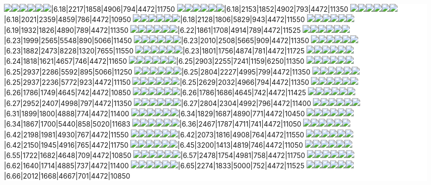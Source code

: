 ![](/item/3153.png)![](/item/6672.png)![](/item/3031.png)![](/item/1001.png)![](/item/1055.png)![](/item/1038.png)|6.18|2217|1858|4906|794|4472|11750
![](/item/3153.png)![](/item/6672.png)![](/item/6676.png)![](/item/1001.png)![](/item/1055.png)![](/item/1038.png)|6.18|2153|1852|4902|793|4472|11350
![](/item/3153.png)![](/item/6672.png)![](/item/6695.png)![](/item/1001.png)![](/item/1055.png)![](/item/1038.png)|6.18|2021|2359|4859|786|4472|10950
![](/item/3153.png)![](/item/6672.png)![](/item/3072.png)![](/item/1001.png)![](/item/1055.png)![](/item/1038.png)|6.18|2128|1806|5829|943|4472|11550
![](/item/3153.png)![](/item/6672.png)![](/item/3087.png)![](/item/1001.png)![](/item/1055.png)![](/item/1038.png)|6.19|1932|1826|4890|789|4472|11350
![](/item/3153.png)![](/item/3091.png)![](/item/6675.png)![](/item/1001.png)![](/item/1055.png)![](/item/1037.png)|6.22|1861|1708|4914|789|4472|11525
![](/item/3153.png)![](/item/3124.png)![](/item/3814.png)![](/item/1001.png)![](/item/1055.png)![](/item/1038.png)|6.23|1999|2565|5548|890|5066|11450
![](/item/3153.png)![](/item/3124.png)![](/item/3156.png)![](/item/1001.png)![](/item/1055.png)![](/item/1038.png)|6.23|2010|2508|5665|909|4472|11350
![](/item/3153.png)![](/item/3124.png)![](/item/3026.png)![](/item/1001.png)![](/item/1055.png)![](/item/1038.png)|6.23|1882|2473|8228|1320|7655|11550
![](/item/3153.png)![](/item/6672.png)![](/item/3085.png)![](/item/1055.png)![](/item/1038.png)![](/item/1037.png)|6.23|1801|1756|4874|781|4472|11725
![](/item/6672.png)![](/item/3124.png)![](/item/3046.png)![](/item/1053.png)![](/item/1055.png)![](/item/1038.png)|6.24|1818|1621|4657|746|4472|11650
![](/item/3153.png)![](/item/3036.png)![](/item/6673.png)![](/item/1001.png)![](/item/1055.png)![](/item/1038.png)|6.25|2903|2255|7241|1159|6250|11350
![](/item/3153.png)![](/item/3036.png)![](/item/3814.png)![](/item/1001.png)![](/item/1055.png)![](/item/1038.png)|6.25|2937|2286|5592|895|5066|11250
![](/item/3153.png)![](/item/3036.png)![](/item/3139.png)![](/item/1001.png)![](/item/1055.png)![](/item/1038.png)|6.25|2804|2227|4995|799|4472|11350
![](/item/3153.png)![](/item/3036.png)![](/item/3156.png)![](/item/1001.png)![](/item/1055.png)![](/item/1038.png)|6.25|2937|2236|5772|923|4472|11150
![](/item/3153.png)![](/item/3033.png)![](/item/6676.png)![](/item/1001.png)![](/item/1055.png)![](/item/1038.png)|6.25|2629|2032|4966|794|4472|11350
![](/item/6672.png)![](/item/3124.png)![](/item/3095.png)![](/item/1001.png)![](/item/1053.png)![](/item/1055.png)|6.26|1786|1749|4645|742|4472|10850
![](/item/6672.png)![](/item/3124.png)![](/item/3094.png)![](/item/1053.png)![](/item/1055.png)![](/item/1037.png)|6.26|1786|1686|4645|742|4472|11425
![](/item/3153.png)![](/item/3036.png)![](/item/3095.png)![](/item/1001.png)![](/item/1055.png)![](/item/1038.png)|6.27|2952|2407|4998|797|4472|11350
![](/item/3153.png)![](/item/3036.png)![](/item/3094.png)![](/item/1055.png)![](/item/1038.png)![](/item/1036.png)|6.27|2804|2304|4992|796|4472|11400
![](/item/3153.png)![](/item/6672.png)![](/item/3094.png)![](/item/1055.png)![](/item/1038.png)![](/item/1036.png)|6.31|1899|1800|4888|774|4472|11400
![](/item/3153.png)![](/item/6672.png)![](/item/3006.png)![](/item/1055.png)![](/item/1038.png)![](/item/1038.png)|6.34|1829|1687|4890|771|4472|10450
![](/item/3153.png)![](/item/6672.png)![](/item/3078.png)![](/item/1001.png)![](/item/1055.png)![](/item/1038.png)|6.34|1867|1700|5440|858|5020|11683
![](/item/3124.png)![](/item/3036.png)![](/item/3091.png)![](/item/1001.png)![](/item/1053.png)![](/item/1055.png)|6.36|2467|1787|4711|741|4472|11050
![](/item/3153.png)![](/item/3091.png)![](/item/3033.png)![](/item/1001.png)![](/item/1055.png)![](/item/1038.png)|6.42|2198|1981|4930|767|4472|11550
![](/item/3153.png)![](/item/3091.png)![](/item/6676.png)![](/item/1001.png)![](/item/1055.png)![](/item/1038.png)|6.42|2073|1816|4908|764|4472|11550
![](/item/3153.png)![](/item/3091.png)![](/item/6694.png)![](/item/1001.png)![](/item/1055.png)![](/item/1038.png)|6.42|2150|1945|4916|765|4472|11750
![](/item/6672.png)![](/item/3036.png)![](/item/6675.png)![](/item/1001.png)![](/item/1053.png)![](/item/1055.png)|6.45|3200|1413|4819|746|4472|11050
![](/item/6672.png)![](/item/3124.png)![](/item/3087.png)![](/item/1001.png)![](/item/1053.png)![](/item/1055.png)|6.55|1722|1682|4648|709|4472|10850
![](/item/3153.png)![](/item/6675.png)![](/item/6676.png)![](/item/1001.png)![](/item/1055.png)![](/item/1038.png)|6.57|2478|1754|4981|758|4472|11750
![](/item/3153.png)![](/item/3091.png)![](/item/3085.png)![](/item/1055.png)![](/item/1038.png)![](/item/1036.png)|6.62|1640|1714|4885|737|4472|11400
![](/item/3153.png)![](/item/6675.png)![](/item/6694.png)![](/item/1001.png)![](/item/1055.png)![](/item/1037.png)|6.65|2274|1833|5000|752|4472|11525
![](/item/6672.png)![](/item/3124.png)![](/item/3033.png)![](/item/1001.png)![](/item/1053.png)![](/item/1055.png)|6.66|2012|1668|4667|701|4472|10850
